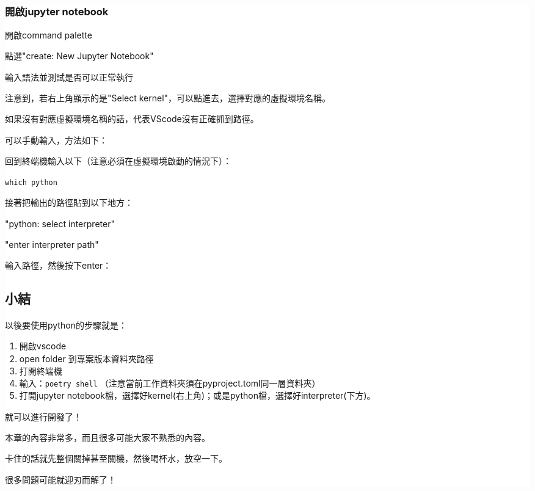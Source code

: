 
### 開啟jupyter notebook

開啟command palette

```{figure} ./images/command_palette.png

```

點選"create: New Jupyter Notebook"

```{figure} ./images/create_jupyter.png

```

輸入語法並測試是否可以正常執行

```{figure} ./images/test_jupyter.png

```

注意到，若右上角顯示的是"Select kernel"，可以點進去，選擇對應的虛擬環境名稱。

```{figure} ./images/select_kernel.png

```

如果沒有對應虛擬環境名稱的話，代表VScode沒有正確抓到路徑。

可以手動輸入，方法如下：

回到終端機輸入以下（注意必須在虛擬環境啟動的情況下）：

```
which python
```
```{figure} ./images/pyexe_path.png

```

接著把輸出的路徑貼到以下地方：

"python: select interpreter"

```{figure} ./images/python_select.png

```

"enter interpreter path"

```{figure} ./images/enter_path.png

```

輸入路徑，然後按下enter：

```{figure} ./images/path_enter.png

```

## 小結

以後要使用python的步驟就是：

1. 開啟vscode
2. open folder 到專案版本資料夾路徑
3. 打開終端機
4. 輸入：```poetry shell``` （注意當前工作資料夾須在pyproject.toml同一層資料夾）
5. 打開jupyter notebook檔，選擇好kernel(右上角)；或是python檔，選擇好interpreter(下方)。

就可以進行開發了！

本章的內容非常多，而且很多可能大家不熟悉的內容。

卡住的話就先整個關掉甚至關機，然後喝杯水，放空一下。

很多問題可能就迎刃而解了！